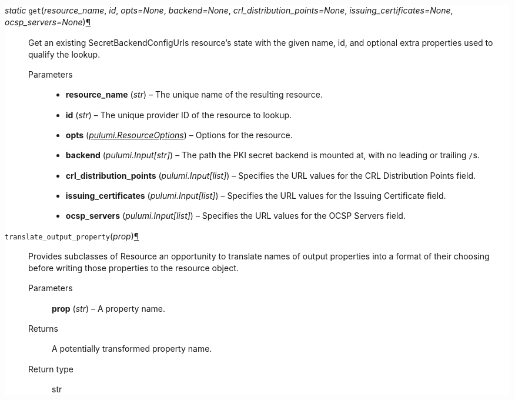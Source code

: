 <dl class="py method">
<dt id="pulumi_vault.pki_secret.SecretBackendConfigUrls.get">
<em class="property">static </em><code class="sig-name descname">get</code><span class="sig-paren">(</span><em class="sig-param"><span class="n">resource_name</span></em>, <em class="sig-param"><span class="n">id</span></em>, <em class="sig-param"><span class="n">opts</span><span class="o">=</span><span class="default_value">None</span></em>, <em class="sig-param"><span class="n">backend</span><span class="o">=</span><span class="default_value">None</span></em>, <em class="sig-param"><span class="n">crl_distribution_points</span><span class="o">=</span><span class="default_value">None</span></em>, <em class="sig-param"><span class="n">issuing_certificates</span><span class="o">=</span><span class="default_value">None</span></em>, <em class="sig-param"><span class="n">ocsp_servers</span><span class="o">=</span><span class="default_value">None</span></em><span class="sig-paren">)</span><a class="headerlink" href="#pulumi_vault.pki_secret.SecretBackendConfigUrls.get" title="Permalink to this definition">¶</a></dt>
<dd><p>Get an existing SecretBackendConfigUrls resource’s state with the given name, id, and optional extra
properties used to qualify the lookup.</p>
<dl class="field-list simple">
<dt class="field-odd">Parameters</dt>
<dd class="field-odd"><ul class="simple">
<li><p><strong>resource_name</strong> (<em>str</em>) – The unique name of the resulting resource.</p></li>
<li><p><strong>id</strong> (<em>str</em>) – The unique provider ID of the resource to lookup.</p></li>
<li><p><strong>opts</strong> (<a class="reference internal" href="../../pulumi/#pulumi.ResourceOptions" title="pulumi.ResourceOptions"><em>pulumi.ResourceOptions</em></a>) – Options for the resource.</p></li>
<li><p><strong>backend</strong> (<em>pulumi.Input</em><em>[</em><em>str</em><em>]</em>) – The path the PKI secret backend is mounted at, with no leading or trailing <code class="docutils literal notranslate"><span class="pre">/</span></code>s.</p></li>
<li><p><strong>crl_distribution_points</strong> (<em>pulumi.Input</em><em>[</em><em>list</em><em>]</em>) – Specifies the URL values for the CRL Distribution Points field.</p></li>
<li><p><strong>issuing_certificates</strong> (<em>pulumi.Input</em><em>[</em><em>list</em><em>]</em>) – Specifies the URL values for the Issuing Certificate field.</p></li>
<li><p><strong>ocsp_servers</strong> (<em>pulumi.Input</em><em>[</em><em>list</em><em>]</em>) – Specifies the URL values for the OCSP Servers field.</p></li>
</ul>
</dd>
</dl>
</dd></dl>

<dl class="py method">
<dt id="pulumi_vault.pki_secret.SecretBackendConfigUrls.translate_output_property">
<code class="sig-name descname">translate_output_property</code><span class="sig-paren">(</span><em class="sig-param"><span class="n">prop</span></em><span class="sig-paren">)</span><a class="headerlink" href="#pulumi_vault.pki_secret.SecretBackendConfigUrls.translate_output_property" title="Permalink to this definition">¶</a></dt>
<dd><p>Provides subclasses of Resource an opportunity to translate names of output properties
into a format of their choosing before writing those properties to the resource object.</p>
<dl class="field-list simple">
<dt class="field-odd">Parameters</dt>
<dd class="field-odd"><p><strong>prop</strong> (<em>str</em>) – A property name.</p>
</dd>
<dt class="field-even">Returns</dt>
<dd class="field-even"><p>A potentially transformed property name.</p>
</dd>
<dt class="field-odd">Return type</dt>
<dd class="field-odd"><p>str</p>
</dd>
</dl>
</dd></dl>
